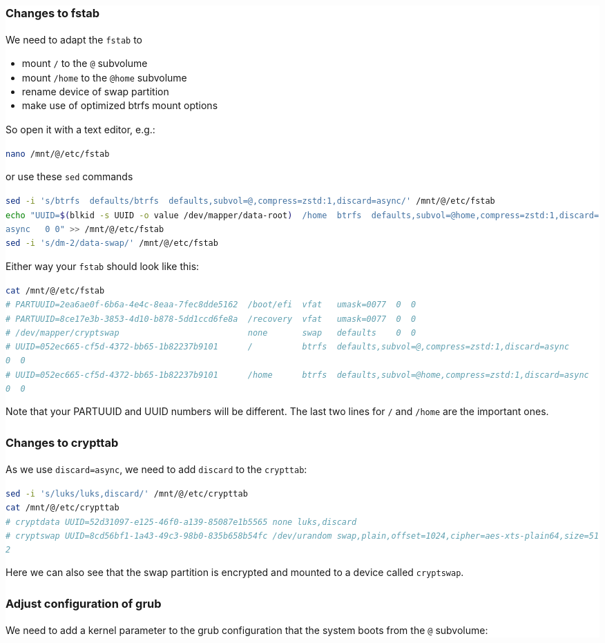 ### Changes to fstab

We need to adapt the `fstab` to

* mount `/` to the `@` subvolume
* mount `/home` to the `@home` subvolume
* rename device of swap partition
* make use of optimized btrfs mount options

So open it with a text editor, e.g.:

```sh
nano /mnt/@/etc/fstab
```

or use these `sed` commands

```sh
sed -i 's/btrfs  defaults/btrfs  defaults,subvol=@,compress=zstd:1,discard=async/' /mnt/@/etc/fstab
echo "UUID=$(blkid -s UUID -o value /dev/mapper/data-root)  /home  btrfs  defaults,subvol=@home,compress=zstd:1,discard=async   0 0" >> /mnt/@/etc/fstab
sed -i 's/dm-2/data-swap/' /mnt/@/etc/fstab
```

Either way your `fstab` should look like this:

```sh
cat /mnt/@/etc/fstab
# PARTUUID=2ea6ae0f-6b6a-4e4c-8eaa-7fec8dde5162  /boot/efi  vfat   umask=0077  0  0
# PARTUUID=8ce17e3b-3853-4d10-b878-5dd1ccd6fe8a  /recovery  vfat   umask=0077  0  0
# /dev/mapper/cryptswap                          none       swap   defaults    0  0
# UUID=052ec665-cf5d-4372-bb65-1b82237b9101      /          btrfs  defaults,subvol=@,compress=zstd:1,discard=async        0  0
# UUID=052ec665-cf5d-4372-bb65-1b82237b9101      /home      btrfs  defaults,subvol=@home,compress=zstd:1,discard=async    0  0
```

Note that your PARTUUID and UUID numbers will be different. The last two lines for `/` and `/home` are the important ones.

### Changes to crypttab

As we use `discard=async`, we need to add `discard` to the `crypttab`:

```sh
sed -i 's/luks/luks,discard/' /mnt/@/etc/crypttab
cat /mnt/@/etc/crypttab
# cryptdata UUID=52d31097-e125-46f0-a139-85087e1b5565 none luks,discard
# cryptswap UUID=8cd56bf1-1a43-49c3-98b0-835b658b54fc /dev/urandom swap,plain,offset=1024,cipher=aes-xts-plain64,size=512
```
Here we can also see that the swap partition is encrypted and mounted to a device called `cryptswap`.

### Adjust configuration of grub

We need to add a kernel parameter to the grub configuration that the system boots from the `@` subvolume:
